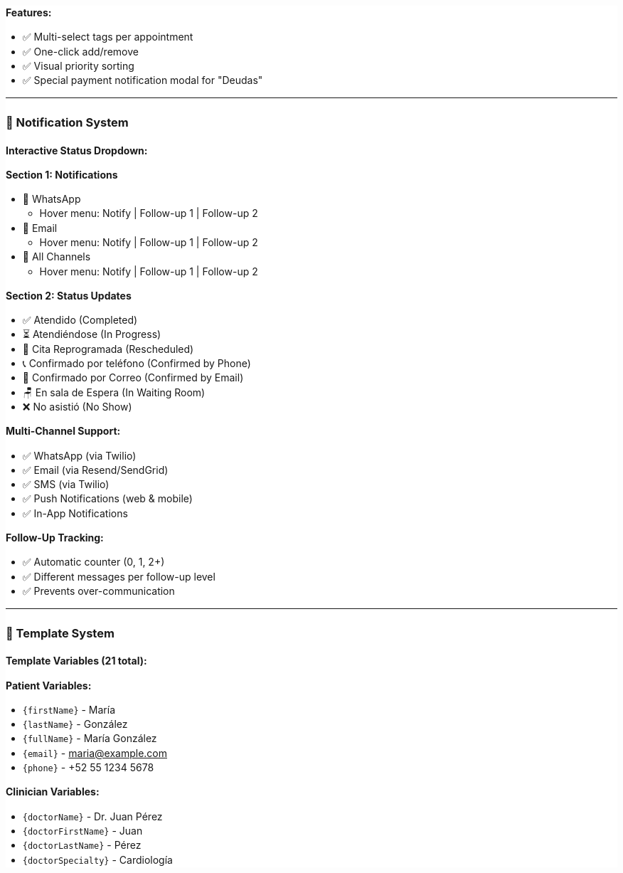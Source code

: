 **Features:**
- ✅ Multi-select tags per appointment
- ✅ One-click add/remove
- ✅ Visual priority sorting
- ✅ Special payment notification modal for "Deudas"

---

### 🔔 Notification System

**Interactive Status Dropdown:**

**Section 1: Notifications**
- 💬 WhatsApp
  - Hover menu: Notify | Follow-up 1 | Follow-up 2
- 📧 Email
  - Hover menu: Notify | Follow-up 1 | Follow-up 2
- 🔔 All Channels
  - Hover menu: Notify | Follow-up 1 | Follow-up 2

**Section 2: Status Updates**
- ✅ Atendido (Completed)
- ⏳ Atendiéndose (In Progress)
- 🔄 Cita Reprogramada (Rescheduled)
- 📞 Confirmado por teléfono (Confirmed by Phone)
- 📧 Confirmado por Correo (Confirmed by Email)
- 🪑 En sala de Espera (In Waiting Room)
- ❌ No asistió (No Show)

**Multi-Channel Support:**
- ✅ WhatsApp (via Twilio)
- ✅ Email (via Resend/SendGrid)
- ✅ SMS (via Twilio)
- ✅ Push Notifications (web & mobile)
- ✅ In-App Notifications

**Follow-Up Tracking:**
- ✅ Automatic counter (0, 1, 2+)
- ✅ Different messages per follow-up level
- ✅ Prevents over-communication

---

### 📝 Template System

**Template Variables (21 total):**

**Patient Variables:**
- `{firstName}` - María
- `{lastName}` - González
- `{fullName}` - María González
- `{email}` - maria@example.com
- `{phone}` - +52 55 1234 5678

**Clinician Variables:**
- `{doctorName}` - Dr. Juan Pérez
- `{doctorFirstName}` - Juan
- `{doctorLastName}` - Pérez
- `{doctorSpecialty}` - Cardiología
